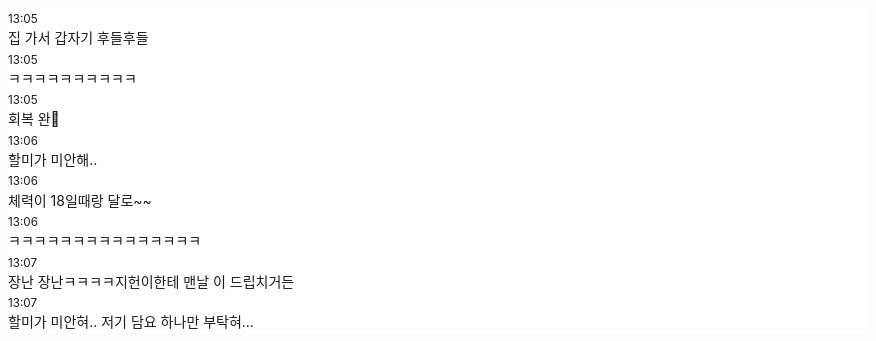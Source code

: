 </div>
</div>
<div class="message" markdown="1">
<div class="message-date" markdown="1">
<small>13:05</small>
</div>
<div markdown="1">
집 가서 갑자기 후들후들
</div>
</div>
<div class="message" markdown="1">
<div class="message-date" markdown="1">
<small>13:05</small>
</div>
<div markdown="1">
ㅋㅋㅋㅋㅋㅋㅋㅋㅋㅋ
</div>
</div>
<div class="message" markdown="1">
<div class="message-date" markdown="1">
<small>13:05</small>
</div>
<div markdown="1">
회복 완💪
</div>
</div>
<div class="message" markdown="1">
<div class="message-date" markdown="1">
<small>13:06</small>
</div>
<div markdown="1">
할미가 미안해..
</div>
</div>
<div class="message" markdown="1">
<div class="message-date" markdown="1">
<small>13:06</small>
</div>
<div markdown="1">
체력이 18일때랑 달로~~
</div>
</div>
<div class="message" markdown="1">
<div class="message-date" markdown="1">
<small>13:06</small>
</div>
<div markdown="1">
ㅋㅋㅋㅋㅋㅋㅋㅋㅋㅋㅋㅋㅋㅋㅋ
</div>
</div>
<div class="message" markdown="1">
<div class="message-date" markdown="1">
<small>13:07</small>
</div>
<div markdown="1">
장난 장난ㅋㅋㅋㅋ지헌이한테 맨날 이 드립치거든
</div>
</div>
<div class="message" markdown="1">
<div class="message-date" markdown="1">
<small>13:07</small>
</div>
<div markdown="1">
할미가 미안혀.. 저기 담요 하나만 부탁혀…
